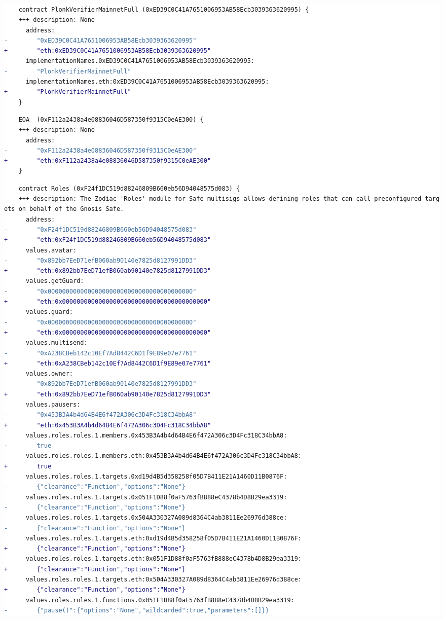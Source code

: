 ```diff
    contract PlonkVerifierMainnetFull (0xED39C0C41A7651006953AB58Ecb3039363620995) {
    +++ description: None
      address:
-        "0xED39C0C41A7651006953AB58Ecb3039363620995"
+        "eth:0xED39C0C41A7651006953AB58Ecb3039363620995"
      implementationNames.0xED39C0C41A7651006953AB58Ecb3039363620995:
-        "PlonkVerifierMainnetFull"
      implementationNames.eth:0xED39C0C41A7651006953AB58Ecb3039363620995:
+        "PlonkVerifierMainnetFull"
    }
```

```diff
    EOA  (0xF112a2438a4e08836046D587350f9315C0eAE300) {
    +++ description: None
      address:
-        "0xF112a2438a4e08836046D587350f9315C0eAE300"
+        "eth:0xF112a2438a4e08836046D587350f9315C0eAE300"
    }
```

```diff
    contract Roles (0xF24f1DC519d88246809B660eb56D94048575d083) {
    +++ description: The Zodiac 'Roles' module for Safe multisigs allows defining roles that can call preconfigured targets on behalf of the Gnosis Safe.
      address:
-        "0xF24f1DC519d88246809B660eb56D94048575d083"
+        "eth:0xF24f1DC519d88246809B660eb56D94048575d083"
      values.avatar:
-        "0x892bb7EeD71efB060ab90140e7825d8127991DD3"
+        "eth:0x892bb7EeD71efB060ab90140e7825d8127991DD3"
      values.getGuard:
-        "0x0000000000000000000000000000000000000000"
+        "eth:0x0000000000000000000000000000000000000000"
      values.guard:
-        "0x0000000000000000000000000000000000000000"
+        "eth:0x0000000000000000000000000000000000000000"
      values.multisend:
-        "0xA238CBeb142c10Ef7Ad8442C6D1f9E89e07e7761"
+        "eth:0xA238CBeb142c10Ef7Ad8442C6D1f9E89e07e7761"
      values.owner:
-        "0x892bb7EeD71efB060ab90140e7825d8127991DD3"
+        "eth:0x892bb7EeD71efB060ab90140e7825d8127991DD3"
      values.pausers:
-        "0x453B3A4b4d64B4E6f472A306c3D4Fc318C34bbA8"
+        "eth:0x453B3A4b4d64B4E6f472A306c3D4Fc318C34bbA8"
      values.roles.roles.1.members.0x453B3A4b4d64B4E6f472A306c3D4Fc318C34bbA8:
-        true
      values.roles.roles.1.members.eth:0x453B3A4b4d64B4E6f472A306c3D4Fc318C34bbA8:
+        true
      values.roles.roles.1.targets.0xd19d4B5d358258f05D7B411E21A1460D11B0876F:
-        {"clearance":"Function","options":"None"}
      values.roles.roles.1.targets.0x051F1D88f0aF5763fB888eC4378b4D8B29ea3319:
-        {"clearance":"Function","options":"None"}
      values.roles.roles.1.targets.0x504A330327A089d8364C4ab3811Ee26976d388ce:
-        {"clearance":"Function","options":"None"}
      values.roles.roles.1.targets.eth:0xd19d4B5d358258f05D7B411E21A1460D11B0876F:
+        {"clearance":"Function","options":"None"}
      values.roles.roles.1.targets.eth:0x051F1D88f0aF5763fB888eC4378b4D8B29ea3319:
+        {"clearance":"Function","options":"None"}
      values.roles.roles.1.targets.eth:0x504A330327A089d8364C4ab3811Ee26976d388ce:
+        {"clearance":"Function","options":"None"}
      values.roles.roles.1.functions.0x051F1D88f0aF5763fB888eC4378b4D8B29ea3319:
-        {"pause()":{"options":"None","wildcarded":true,"parameters":[]}}
```